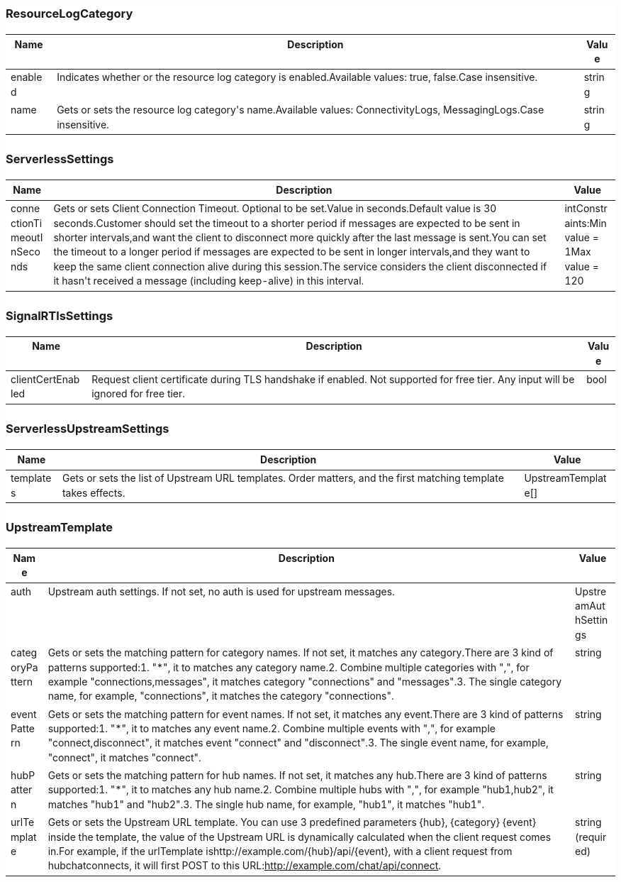 
### ResourceLogCategory

| Name | Description | Value |
|-|-|-|
| enabled | Indicates whether or the resource log category is enabled.Available values: true, false.Case insensitive. | string |
| name | Gets or sets the resource log category's name.Available values: ConnectivityLogs, MessagingLogs.Case insensitive. | string |


### ServerlessSettings

| Name | Description | Value |
|-|-|-|
| connectionTimeoutInSeconds | Gets or sets Client Connection Timeout. Optional to be set.Value in seconds.Default value is 30 seconds.Customer should set the timeout to a shorter period if messages are expected to be sent in shorter intervals,and want the client to disconnect more quickly after the last message is sent.You can set the timeout to a longer period if messages are expected to be sent in longer intervals,and they want to keep the same client connection alive during this session.The service considers the client disconnected if it hasn't received a message (including keep-alive) in this interval. | intConstraints:Min value = 1Max value = 120 |


### SignalRTlsSettings

| Name | Description | Value |
|-|-|-|
| clientCertEnabled | Request client certificate during TLS handshake if enabled. Not supported for free tier. Any input will be ignored for free tier. | bool |


### ServerlessUpstreamSettings

| Name | Description | Value |
|-|-|-|
| templates | Gets or sets the list of Upstream URL templates. Order matters, and the first matching template takes effects. | UpstreamTemplate[] |


### UpstreamTemplate

| Name | Description | Value |
|-|-|-|
| auth | Upstream auth settings. If not set, no auth is used for upstream messages. | UpstreamAuthSettings |
| categoryPattern | Gets or sets the matching pattern for category names. If not set, it matches any category.There are 3 kind of patterns supported:1. "*", it to matches any category name.2. Combine multiple categories with ",", for example "connections,messages", it matches category "connections" and "messages".3. The single category name, for example, "connections", it matches the category "connections". | string |
| eventPattern | Gets or sets the matching pattern for event names. If not set, it matches any event.There are 3 kind of patterns supported:1. "*", it to matches any event name.2. Combine multiple events with ",", for example "connect,disconnect", it matches event "connect" and "disconnect".3. The single event name, for example, "connect", it matches "connect". | string |
| hubPattern | Gets or sets the matching pattern for hub names. If not set, it matches any hub.There are 3 kind of patterns supported:1. "*", it to matches any hub name.2. Combine multiple hubs with ",", for example "hub1,hub2", it matches "hub1" and "hub2".3. The single hub name, for example, "hub1", it matches "hub1". | string |
| urlTemplate | Gets or sets the Upstream URL template. You can use 3 predefined parameters {hub}, {category} {event} inside the template, the value of the Upstream URL is dynamically calculated when the client request comes in.For example, if the urlTemplate ishttp://example.com/{hub}/api/{event}, with a client request from hubchatconnects, it will first POST to this URL:http://example.com/chat/api/connect. | string (required) |

